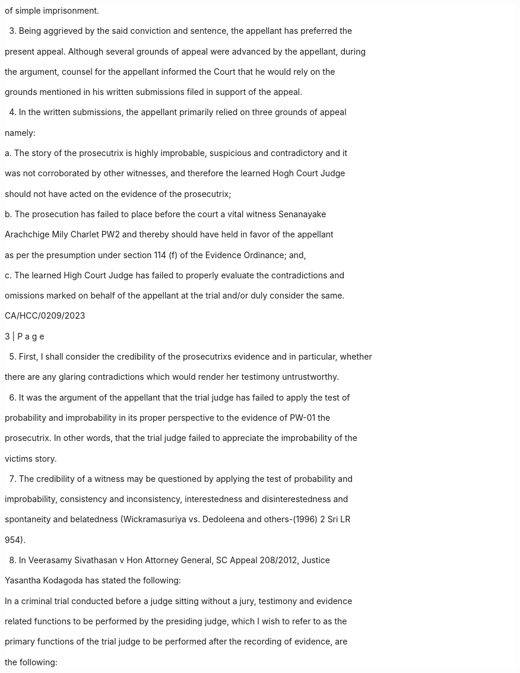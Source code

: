 of simple imprisonment.

3. Being aggrieved by the said conviction and sentence, the appellant has preferred the

present appeal. Although several grounds of appeal were advanced by the appellant, during

the argument, counsel for the appellant informed the Court that he would rely on the

grounds mentioned in his written submissions filed in support of the appeal.

4. In the written submissions, the appellant primarily relied on three grounds of appeal

namely:

a. The story of the prosecutrix is highly improbable, suspicious and contradictory and it

was not corroborated by other witnesses, and therefore the learned Hogh Court Judge

should not have acted on the evidence of the prosecutrix;

b. The prosecution has failed to place before the court a vital witness Senanayake

Arachchige Mily Charlet PW2 and thereby should have held in favor of the appellant

as per the presumption under section 114 (f) of the Evidence Ordinance; and,

c. The learned High Court Judge has failed to properly evaluate the contradictions and

omissions marked on behalf of the appellant at the trial and/or duly consider the same.

CA/HCC/0209/2023

3 | P a g e

5. First, I shall consider the credibility of the prosecutrixs evidence and in particular, whether

there are any glaring contradictions which would render her testimony untrustworthy.

6. It was the argument of the appellant that the trial judge has failed to apply the test of

probability and improbability in its proper perspective to the evidence of PW-01 the

prosecutrix. In other words, that the trial judge failed to appreciate the improbability of the

victims story.

7. The credibility of a witness may be questioned by applying the test of probability and

improbability, consistency and inconsistency, interestedness and disinterestedness and

spontaneity and belatedness (Wickramasuriya vs. Dedoleena and others-(1996) 2 Sri LR

954).

8. In Veerasamy Sivathasan v Hon Attorney General, SC Appeal 208/2012, Justice

Yasantha Kodagoda has stated the following:

In a criminal trial conducted before a judge sitting without a jury, testimony and evidence

related functions to be performed by the presiding judge, which I wish to refer to as the

primary functions of the trial judge to be performed after the recording of evidence, are

the following:
